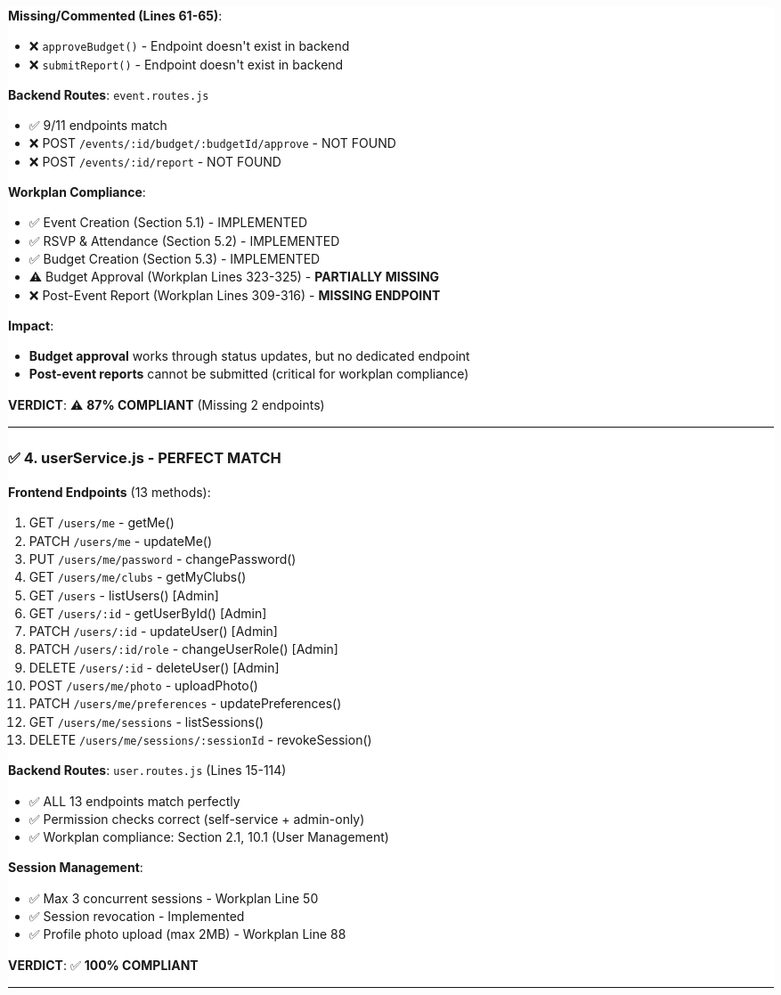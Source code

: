 **Missing/Commented (Lines 61-65)**:
- ❌ `approveBudget()` - Endpoint doesn't exist in backend
- ❌ `submitReport()` - Endpoint doesn't exist in backend

**Backend Routes**: `event.routes.js`
- ✅ 9/11 endpoints match
- ❌ POST `/events/:id/budget/:budgetId/approve` - NOT FOUND
- ❌ POST `/events/:id/report` - NOT FOUND

**Workplan Compliance**:
- ✅ Event Creation (Section 5.1) - IMPLEMENTED
- ✅ RSVP & Attendance (Section 5.2) - IMPLEMENTED
- ✅ Budget Creation (Section 5.3) - IMPLEMENTED
- ⚠️ Budget Approval (Workplan Lines 323-325) - **PARTIALLY MISSING**
- ❌ Post-Event Report (Workplan Lines 309-316) - **MISSING ENDPOINT**

**Impact**: 
- **Budget approval** works through status updates, but no dedicated endpoint
- **Post-event reports** cannot be submitted (critical for workplan compliance)

**VERDICT**: ⚠️ **87% COMPLIANT** (Missing 2 endpoints)

---

### ✅ 4. userService.js - PERFECT MATCH

**Frontend Endpoints** (13 methods):
1. GET `/users/me` - getMe()
2. PATCH `/users/me` - updateMe()
3. PUT `/users/me/password` - changePassword()
4. GET `/users/me/clubs` - getMyClubs()
5. GET `/users` - listUsers() [Admin]
6. GET `/users/:id` - getUserById() [Admin]
7. PATCH `/users/:id` - updateUser() [Admin]
8. PATCH `/users/:id/role` - changeUserRole() [Admin]
9. DELETE `/users/:id` - deleteUser() [Admin]
10. POST `/users/me/photo` - uploadPhoto()
11. PATCH `/users/me/preferences` - updatePreferences()
12. GET `/users/me/sessions` - listSessions()
13. DELETE `/users/me/sessions/:sessionId` - revokeSession()

**Backend Routes**: `user.routes.js` (Lines 15-114)
- ✅ ALL 13 endpoints match perfectly
- ✅ Permission checks correct (self-service + admin-only)
- ✅ Workplan compliance: Section 2.1, 10.1 (User Management)

**Session Management**:
- ✅ Max 3 concurrent sessions - Workplan Line 50
- ✅ Session revocation - Implemented
- ✅ Profile photo upload (max 2MB) - Workplan Line 88

**VERDICT**: ✅ **100% COMPLIANT**

---
